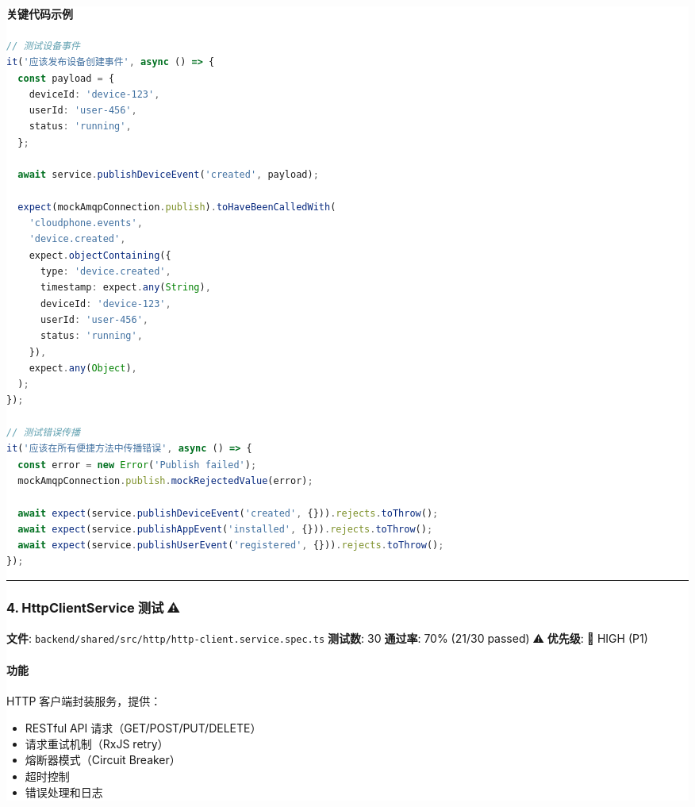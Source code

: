 #### 关键代码示例

```typescript
// 测试设备事件
it('应该发布设备创建事件', async () => {
  const payload = {
    deviceId: 'device-123',
    userId: 'user-456',
    status: 'running',
  };

  await service.publishDeviceEvent('created', payload);

  expect(mockAmqpConnection.publish).toHaveBeenCalledWith(
    'cloudphone.events',
    'device.created',
    expect.objectContaining({
      type: 'device.created',
      timestamp: expect.any(String),
      deviceId: 'device-123',
      userId: 'user-456',
      status: 'running',
    }),
    expect.any(Object),
  );
});

// 测试错误传播
it('应该在所有便捷方法中传播错误', async () => {
  const error = new Error('Publish failed');
  mockAmqpConnection.publish.mockRejectedValue(error);

  await expect(service.publishDeviceEvent('created', {})).rejects.toThrow();
  await expect(service.publishAppEvent('installed', {})).rejects.toThrow();
  await expect(service.publishUserEvent('registered', {})).rejects.toThrow();
});
```

---

### 4. HttpClientService 测试 ⚠️

**文件**: `backend/shared/src/http/http-client.service.spec.ts`
**测试数**: 30
**通过率**: 70% (21/30 passed) ⚠️
**优先级**: 🔴 HIGH (P1)

#### 功能

HTTP 客户端封装服务，提供：
- RESTful API 请求（GET/POST/PUT/DELETE）
- 请求重试机制（RxJS retry）
- 熔断器模式（Circuit Breaker）
- 超时控制
- 错误处理和日志
